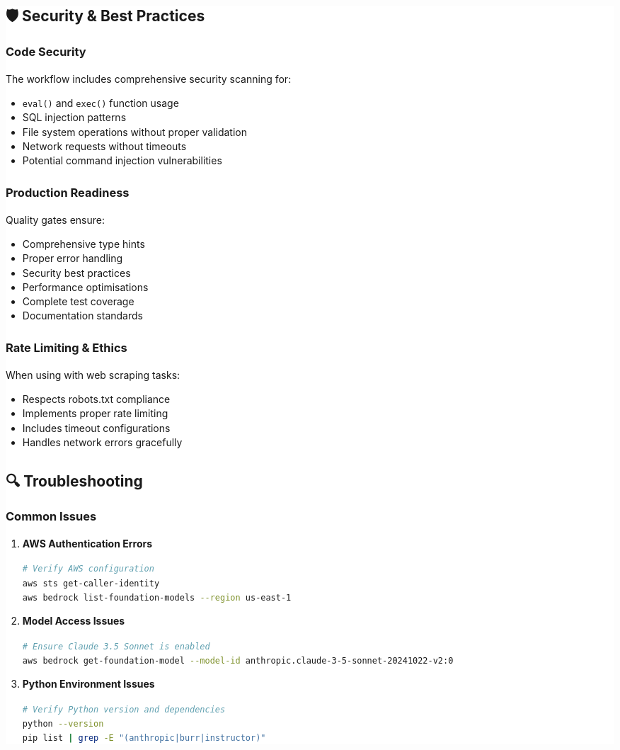 ## 🛡️ Security & Best Practices

### Code Security

The workflow includes comprehensive security scanning for:
- `eval()` and `exec()` function usage
- SQL injection patterns
- File system operations without proper validation
- Network requests without timeouts
- Potential command injection vulnerabilities

### Production Readiness

Quality gates ensure:
- Comprehensive type hints
- Proper error handling
- Security best practices
- Performance optimisations
- Complete test coverage
- Documentation standards

### Rate Limiting & Ethics

When using with web scraping tasks:
- Respects robots.txt compliance
- Implements proper rate limiting
- Includes timeout configurations
- Handles network errors gracefully

## 🔍 Troubleshooting

### Common Issues

1. **AWS Authentication Errors**
   ```bash
   # Verify AWS configuration
   aws sts get-caller-identity
   aws bedrock list-foundation-models --region us-east-1
   ```

2. **Model Access Issues**
   ```bash
   # Ensure Claude 3.5 Sonnet is enabled
   aws bedrock get-foundation-model --model-id anthropic.claude-3-5-sonnet-20241022-v2:0
   ```

3. **Python Environment Issues**
   ```bash
   # Verify Python version and dependencies
   python --version
   pip list | grep -E "(anthropic|burr|instructor)"
   ```

